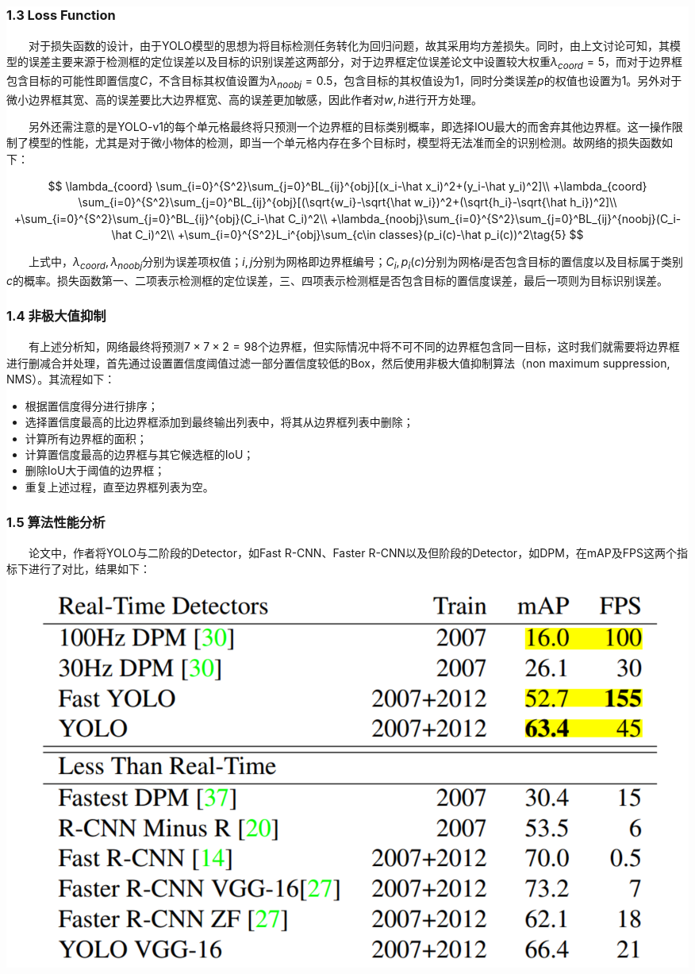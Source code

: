 ### 1.3 Loss Function

&emsp;&emsp;对于损失函数的设计，由于YOLO模型的思想为将目标检测任务转化为回归问题，故其采用均方差损失。同时，由上文讨论可知，其模型的误差主要来源于检测框的定位误差以及目标的识别误差这两部分，对于边界框定位误差论文中设置较大权重$\lambda_{coord}=5$，而对于边界框包含目标的可能性即置信度$C$，不含目标其权值设置为$\lambda_{noobj}=0.5$，包含目标的其权值设为$1$，同时分类误差$p$的权值也设置为$1$。另外对于微小边界框其宽、高的误差要比大边界框宽、高的误差更加敏感，因此作者对$w,h$进行开方处理。

&emsp;&emsp;另外还需注意的是YOLO-v1的每个单元格最终将只预测一个边界框的目标类别概率，即选择IOU最大的而舍弃其他边界框。这一操作限制了模型的性能，尤其是对于微小物体的检测，即当一个单元格内存在多个目标时，模型将无法准而全的识别检测。故网络的损失函数如下：

$$
\lambda_{coord} \sum_{i=0}^{S^2}\sum_{j=0}^BL_{ij}^{obj}[(x_i-\hat x_i)^2+(y_i-\hat y_i)^2]\\
+\lambda_{coord} \sum_{i=0}^{S^2}\sum_{j=0}^BL_{ij}^{obj}[(\sqrt{w_i}-\sqrt{\hat w_i})^2+(\sqrt{h_i}-\sqrt{\hat h_i})^2]\\
+\sum_{i=0}^{S^2}\sum_{j=0}^BL_{ij}^{obj}(C_i-\hat C_i)^2\\
+\lambda_{noobj}\sum_{i=0}^{S^2}\sum_{j=0}^BL_{ij}^{noobj}(C_i-\hat C_i)^2\\
+\sum_{i=0}^{S^2}L_i^{obj}\sum_{c\in classes}(p_i(c)-\hat p_i(c))^2\tag{5}
$$

&emsp;&emsp;上式中，$\lambda_{coord},\lambda_{noobj}$分别为误差项权值；$i,j$分别为网格即边界框编号；$C_i,p_i(c)$分别为网格$i$是否包含目标的置信度以及目标属于类别$c$的概率。损失函数第一、二项表示检测框的定位误差，三、四项表示检测框是否包含目标的置信度误差，最后一项则为目标识别误差。

### 1.4 非极大值抑制

&emsp;&emsp;有上述分析知，网络最终将预测$7\times 7\times 2=98$个边界框，但实际情况中将不可不同的边界框包含同一目标，这时我们就需要将边界框进行删减合并处理，首先通过设置置信度阈值过滤一部分置信度较低的Box，然后使用非极大值抑制算法（non maximum suppression, NMS）。其流程如下：

- 根据置信度得分进行排序；
- 选择置信度最高的比边界框添加到最终输出列表中，将其从边界框列表中删除；
- 计算所有边界框的面积；
- 计算置信度最高的边界框与其它候选框的IoU；
- 删除IoU大于阈值的边界框；
- 重复上述过程，直至边界框列表为空。

### 1.5 算法性能分析

&emsp;&emsp;论文中，作者将YOLO与二阶段的Detector，如Fast R-CNN、Faster R-CNN以及但阶段的Detector，如DPM，在mAP及FPS这两个指标下进行了对比，结果如下：

<center>

![result](result.png)
<br/>